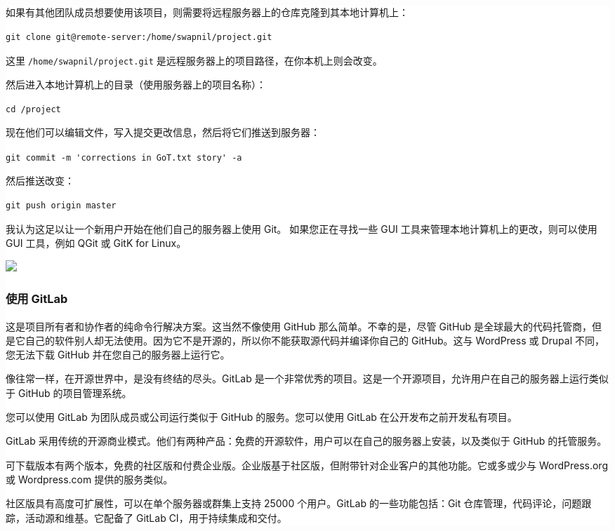 如果有其他团队成员想要使用该项目，则需要将远程服务器上的仓库克隆到其本地计算机上：



```
git clone git@remote-server:/home/swapnil/project.git

```

这里 `/home/swapnil/project.git` 是远程服务器上的项目路径，在你本机上则会改变。


然后进入本地计算机上的目录（使用服务器上的项目名称）：



```
cd /project

```

现在他们可以编辑文件，写入提交更改信息，然后将它们推送到服务器：



```
git commit -m 'corrections in GoT.txt story' -a

```

然后推送改变：



```
git push origin master

```

我认为这足以让一个新用户开始在他们自己的服务器上使用 Git。 如果您正在寻找一些 GUI 工具来管理本地计算机上的更改，则可以使用 GUI 工具，例如 QGit 或 GitK for Linux。


![](/Asserts/Images/album/201807/23/131914jw49vvbvj21gb28g.jpg)


### 使用 GitLab


这是项目所有者和协作者的纯命令行解决方案。这当然不像使用 GitHub 那么简单。不幸的是，尽管 GitHub 是全球最大的代码托管商，但是它自己的软件别人却无法使用。因为它不是开源的，所以你不能获取源代码并编译你自己的 GitHub。这与 WordPress 或 Drupal 不同，您无法下载 GitHub 并在您自己的服务器上运行它。


像往常一样，在开源世界中，是没有终结的尽头。GitLab 是一个非常优秀的项目。这是一个开源项目，允许用户在自己的服务器上运行类似于 GitHub 的项目管理系统。


您可以使用 GitLab 为团队成员或公司运行类似于 GitHub 的服务。您可以使用 GitLab 在公开发布之前开发私有项目。


GitLab 采用传统的开源商业模式。他们有两种产品：免费的开源软件，用户可以在自己的服务器上安装，以及类似于 GitHub 的托管服务。


可下载版本有两个版本，免费的社区版和付费企业版。企业版基于社区版，但附带针对企业客户的其他功能。它或多或少与 WordPress.org 或 Wordpress.com 提供的服务类似。


社区版具有高度可扩展性，可以在单个服务器或群集上支持 25000 个用户。GitLab 的一些功能包括：Git 仓库管理，代码评论，问题跟踪，活动源和维基。它配备了 GitLab CI，用于持续集成和交付。
